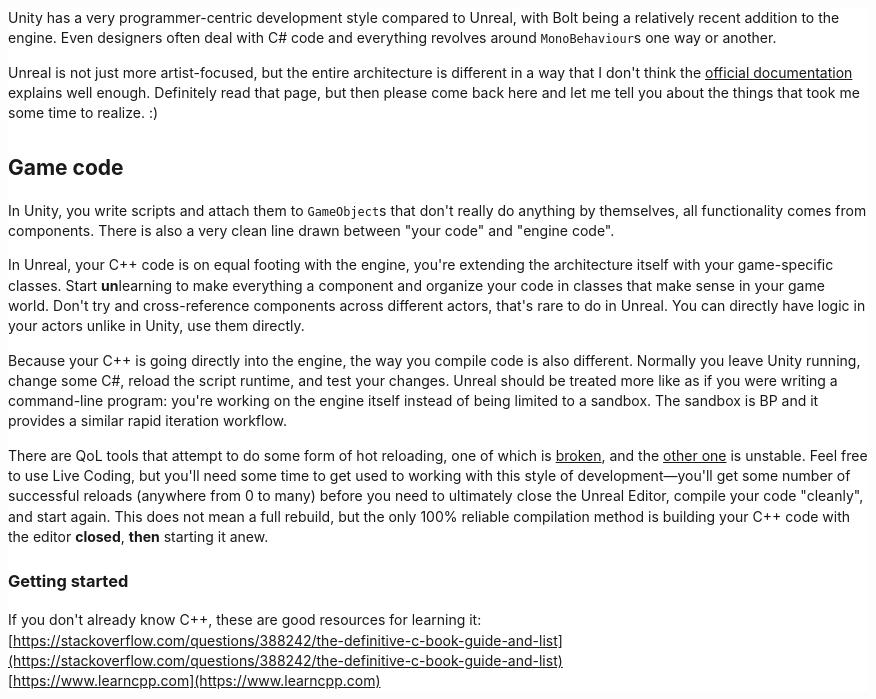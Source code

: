 Unity has a very programmer-centric development style compared to Unreal, with
Bolt being a relatively recent addition to the engine.
Even designers often deal with C# code and everything revolves around
`MonoBehaviour`s one way or another.

Unreal is not just more artist-focused, but the entire architecture is different
in a way that I don't think the
[official documentation](https://dev.epicgames.com/documentation/en-us/unreal-engine/unreal-engine-for-unity-developers)
explains well enough.
Definitely read that page, but then please come back here and let me tell you
about the things that took me some time to realize. :)

## Game code

In Unity, you write scripts and attach them to `GameObject`s that don't really
do anything by themselves, all functionality comes from components.
There is also a very clean line drawn between "your code" and "engine code".

In Unreal, your C++ code is on equal footing with the engine, you're extending
the architecture itself with your game-specific classes.
Start **un**learning to make everything a component and organize your code in
classes that make sense in your game world.
Don't try and cross-reference components across different actors, that's rare to
do in Unreal.
You can directly have logic in your actors unlike in Unity, use them directly.

Because your C++ is going directly into the engine, the way you compile code is
also different.
Normally you leave Unity running, change some C#, reload the script runtime, and
test your changes.
Unreal should be treated more like as if you were writing a command-line program:
you're working on the engine itself instead of being limited to a sandbox.
The sandbox is BP and it provides a similar rapid iteration workflow.

There are QoL tools that attempt to do some form of hot reloading, one of which
is [broken](https://horugame.com/dont-use-hot-reload-in-ue4), and the
[other one](https://dev.epicgames.com/documentation/en-us/unreal-engine/using-live-coding-to-recompile-unreal-engine-applications-at-runtime)
is unstable.
Feel free to use Live Coding, but you'll need some time to get used to working
with this style of development—you'll get some number of successful reloads
(anywhere from 0 to many) before you need to ultimately close the Unreal Editor,
compile your code "cleanly", and start again.
This does not mean a full rebuild, but the only 100% reliable compilation method
is building your C++ code with the editor **closed**, **then** starting it anew.

### Getting started

If you don't already know C++, these are good resources for learning it:<br>
[https://stackoverflow.com/questions/388242/the-definitive-c-book-guide-and-list](https://stackoverflow.com/questions/388242/the-definitive-c-book-guide-and-list)<br>
[https://www.learncpp.com](https://www.learncpp.com)<br>
